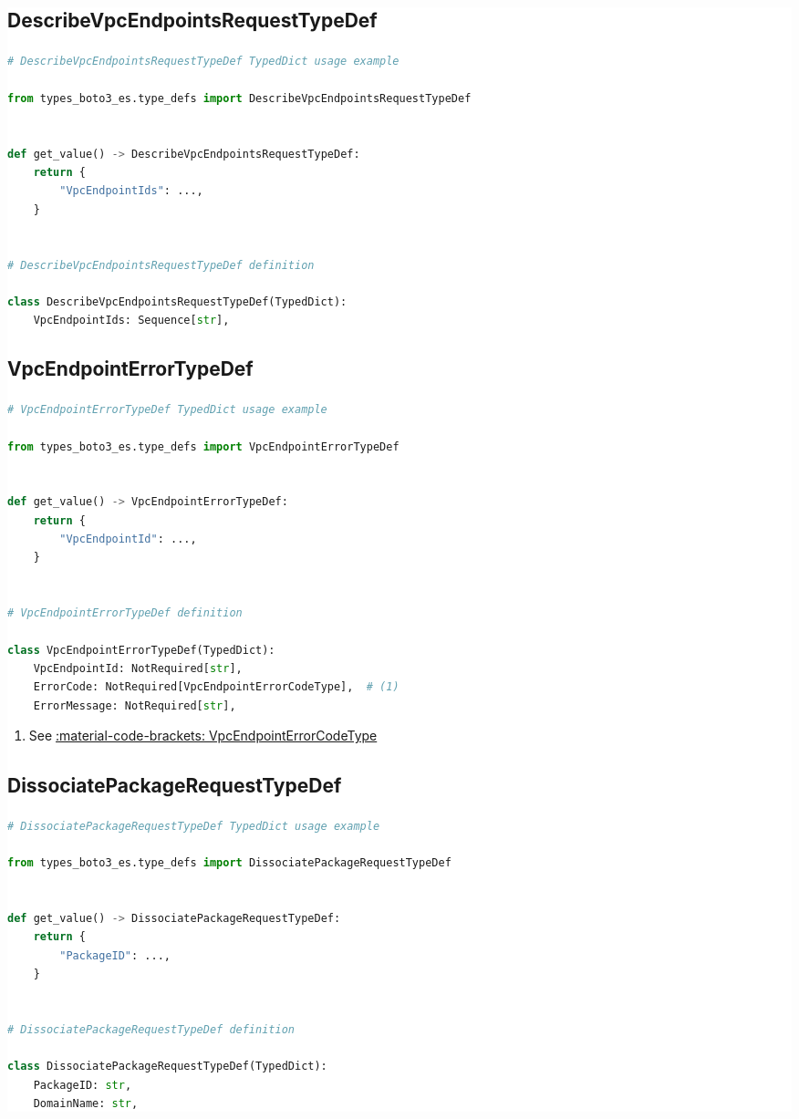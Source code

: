 
## DescribeVpcEndpointsRequestTypeDef

```python
# DescribeVpcEndpointsRequestTypeDef TypedDict usage example

from types_boto3_es.type_defs import DescribeVpcEndpointsRequestTypeDef


def get_value() -> DescribeVpcEndpointsRequestTypeDef:
    return {
        "VpcEndpointIds": ...,
    }


# DescribeVpcEndpointsRequestTypeDef definition

class DescribeVpcEndpointsRequestTypeDef(TypedDict):
    VpcEndpointIds: Sequence[str],
```


## VpcEndpointErrorTypeDef

```python
# VpcEndpointErrorTypeDef TypedDict usage example

from types_boto3_es.type_defs import VpcEndpointErrorTypeDef


def get_value() -> VpcEndpointErrorTypeDef:
    return {
        "VpcEndpointId": ...,
    }


# VpcEndpointErrorTypeDef definition

class VpcEndpointErrorTypeDef(TypedDict):
    VpcEndpointId: NotRequired[str],
    ErrorCode: NotRequired[VpcEndpointErrorCodeType],  # (1)
    ErrorMessage: NotRequired[str],
```

1. See [:material-code-brackets: VpcEndpointErrorCodeType](./literals.md#vpcendpointerrorcodetype)

## DissociatePackageRequestTypeDef

```python
# DissociatePackageRequestTypeDef TypedDict usage example

from types_boto3_es.type_defs import DissociatePackageRequestTypeDef


def get_value() -> DissociatePackageRequestTypeDef:
    return {
        "PackageID": ...,
    }


# DissociatePackageRequestTypeDef definition

class DissociatePackageRequestTypeDef(TypedDict):
    PackageID: str,
    DomainName: str,
```